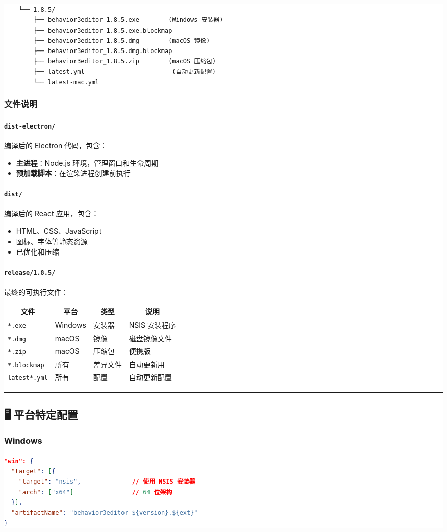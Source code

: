 ```
    └── 1.8.5/
        ├── behavior3editor_1.8.5.exe        (Windows 安装器)
        ├── behavior3editor_1.8.5.exe.blockmap
        ├── behavior3editor_1.8.5.dmg        (macOS 镜像)
        ├── behavior3editor_1.8.5.dmg.blockmap
        ├── behavior3editor_1.8.5.zip        (macOS 压缩包)
        ├── latest.yml                        (自动更新配置)
        └── latest-mac.yml
```

### 文件说明

#### `dist-electron/`

编译后的 Electron 代码，包含：
- **主进程**：Node.js 环境，管理窗口和生命周期
- **预加载脚本**：在渲染进程创建前执行

#### `dist/`

编译后的 React 应用，包含：
- HTML、CSS、JavaScript
- 图标、字体等静态资源
- 已优化和压缩

#### `release/1.8.5/`

最终的可执行文件：

| 文件 | 平台 | 类型 | 说明 |
|-----|------|------|------|
| `*.exe` | Windows | 安装器 | NSIS 安装程序 |
| `*.dmg` | macOS | 镜像 | 磁盘镜像文件 |
| `*.zip` | macOS | 压缩包 | 便携版 |
| `*.blockmap` | 所有 | 差异文件 | 自动更新用 |
| `latest*.yml` | 所有 | 配置 | 自动更新配置 |

---

## 🖥️ 平台特定配置

### Windows

```json
"win": {
  "target": [{
    "target": "nsis",              // 使用 NSIS 安装器
    "arch": ["x64"]                // 64 位架构
  }],
  "artifactName": "behavior3editor_${version}.${ext}"
}
```
